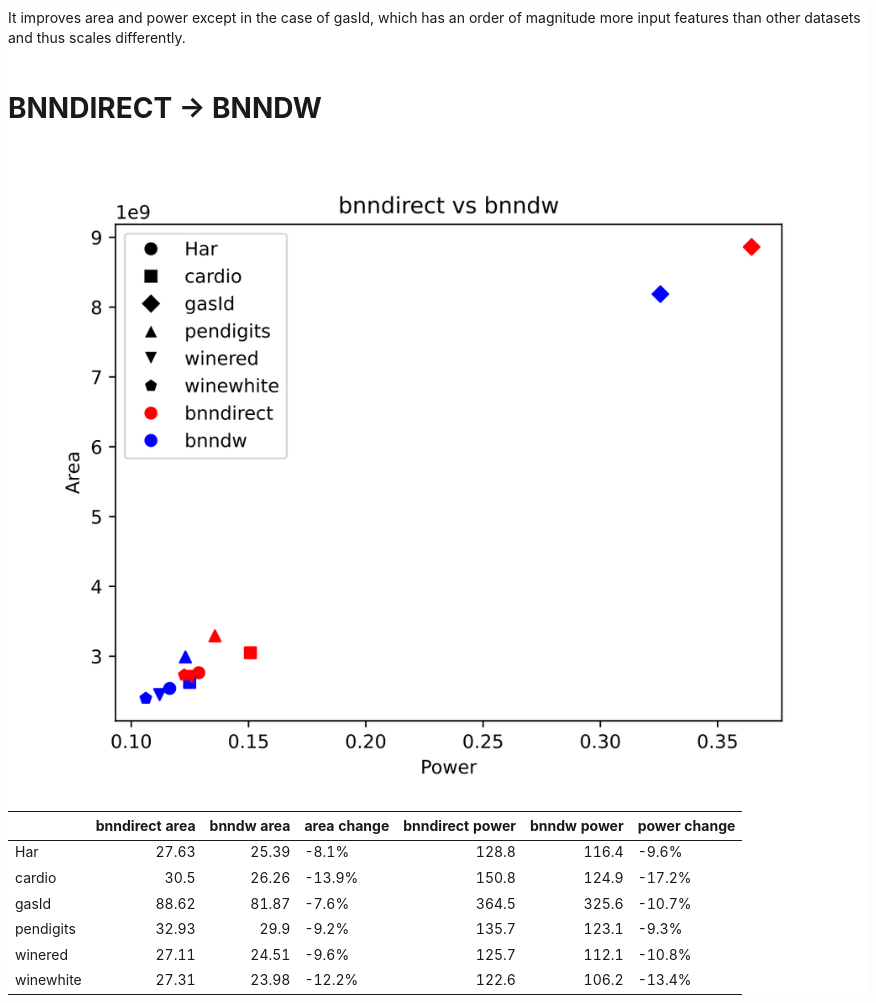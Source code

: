 It improves area and power except in the case of gasId, which has an order
of magnitude more input features than other datasets and thus scales
differently.

# BNNDIRECT -> BNNDW
![](comps/bnndirect_bnndw.svg)

|           |   bnndirect area |   bnndw area | area change   |   bnndirect power |   bnndw power | power change   |
|:----------|-----------------:|-------------:|:--------------|------------------:|--------------:|:---------------|
| Har       |            27.63 |        25.39 | -8.1%         |             128.8 |         116.4 | -9.6%          |
| cardio    |            30.5  |        26.26 | -13.9%        |             150.8 |         124.9 | -17.2%         |
| gasId     |            88.62 |        81.87 | -7.6%         |             364.5 |         325.6 | -10.7%         |
| pendigits |            32.93 |        29.9  | -9.2%         |             135.7 |         123.1 | -9.3%          |
| winered   |            27.11 |        24.51 | -9.6%         |             125.7 |         112.1 | -10.8%         |
| winewhite |            27.31 |        23.98 | -12.2%        |             122.6 |         106.2 | -13.4%         |
